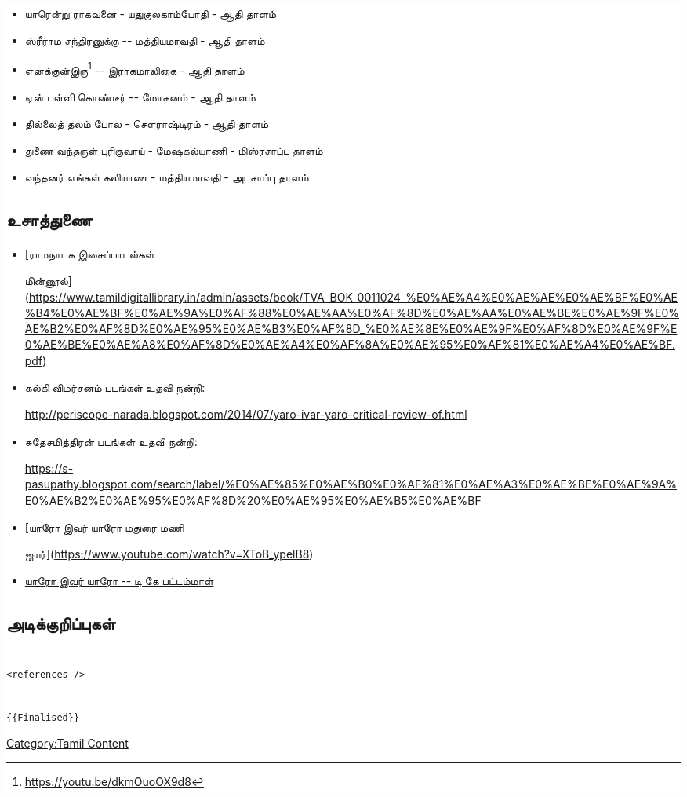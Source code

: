 -   யாரென்று ராகவனை - யதுகுலகாம்போதி - ஆதி தாளம்

-   ஸ்ரீராம சந்திரனுக்கு -- மத்தியமாவதி - ஆதி தாளம்

-   எனக்குன்இரு[^6] -- இராகமாலிகை - ஆதி தாளம்

-   ஏன் பள்ளி கொண்டீர் -- மோகனம் - ஆதி தாளம்

-   தில்லைத் தலம் போல - சௌராஷ்டிரம் - ஆதி தாளம்

-   துணை வந்தருள் புரிகுவாய் - மேஷகல்யாணி - மிஸ்ரசாப்பு தாளம்

-   வந்தனர் எங்கள் கலியாண - மத்தியமாவதி - அடசாப்பு தாளம்



## உசாத்துணை



-   [ராமநாடக இசைப்பாடல்கள்

    மின்னூல்](https://www.tamildigitallibrary.in/admin/assets/book/TVA_BOK_0011024_%E0%AE%A4%E0%AE%AE%E0%AE%BF%E0%AE%B4%E0%AE%BF%E0%AE%9A%E0%AF%88%E0%AE%AA%E0%AF%8D%E0%AE%AA%E0%AE%BE%E0%AE%9F%E0%AE%B2%E0%AF%8D%E0%AE%95%E0%AE%B3%E0%AF%8D_%E0%AE%8E%E0%AE%9F%E0%AF%8D%E0%AE%9F%E0%AE%BE%E0%AE%A8%E0%AF%8D%E0%AE%A4%E0%AF%8A%E0%AE%95%E0%AF%81%E0%AE%A4%E0%AE%BF.pdf)

-   கல்கி விமர்சனம் படங்கள் உதவி நன்றி:

    [<http://periscope-narada.blogspot.com/2014/07/yaro-ivar-yaro-critical-review-of.html>](https://periscope-narada.blogspot.com/2014/07/yaro-ivar-yaro-critical-review-of.html)

-   சுதேசமித்திரன் படங்கள் உதவி நன்றி:

    <https://s-pasupathy.blogspot.com/search/label/%E0%AE%85%E0%AE%B0%E0%AF%81%E0%AE%A3%E0%AE%BE%E0%AE%9A%E0%AE%B2%E0%AE%95%E0%AF%8D%20%E0%AE%95%E0%AE%B5%E0%AE%BF>

-   [யாரோ இவர் யாரோ மதுரை மணி

    ஐயர்](https://www.youtube.com/watch?v=XToB_ypelB8)

-   [யாரோ இவர் யாரோ -- டி கே பட்டம்மாள்](https://youtu.be/t6I36TEJ_Po)



## அடிக்குறிப்புகள்



```{=html}

<references />

```

```{=mediawiki}

{{Finalised}}

```

[Category:Tamil Content](Category:Tamil_Content "wikilink")


[^1]: [தமிழ் இசை இலக்கிய வரலாறு - மு.
[^2]: [ஏன் பள்ளி கொண்டீர்](https://www.youtube.com/watch?v=cyjkPjzGGuU)
[^3]: [யாரோ இவர் யாரோ எம். எஸ். சுப்புலட்சுமி](https://youtu.be/RWIZJQ9QT6U)
[^4]: <https://www.tamilvu.org/ta/courses-degree-d051-d0513-html-d0513442-22476>
[^5]: <http://jeevagv.blogspot.com/2008/08/blog-post_2521.html>
[^6]: <https://youtu.be/dkmOuoOX9d8>